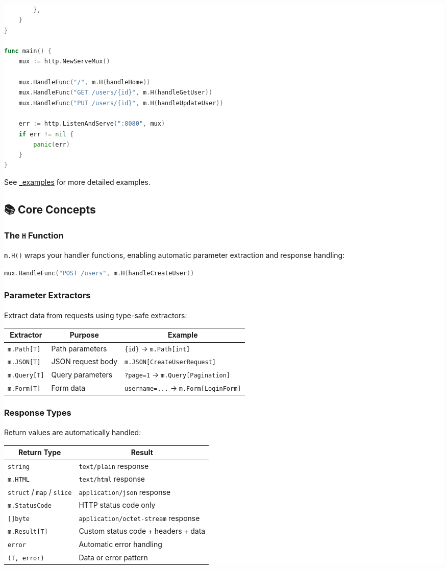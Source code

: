 ```go
		},
	}
}

func main() {
	mux := http.NewServeMux()

	mux.HandleFunc("/", m.H(handleHome))
	mux.HandleFunc("GET /users/{id}", m.H(handleGetUser))
	mux.HandleFunc("PUT /users/{id}", m.H(handleUpdateUser))

	err := http.ListenAndServe(":8080", mux)
	if err != nil {
		panic(err)
	}
}
```

See [_examples](./_examples/) for more detailed examples.

## 📚 Core Concepts

### The `H` Function

`m.H()` wraps your handler functions, enabling automatic parameter extraction and response handling:

```go
mux.HandleFunc("POST /users", m.H(handleCreateUser))
```

### Parameter Extractors

Extract data from requests using type-safe extractors:

| Extractor    | Purpose           | Example                              |
| ------------ | ----------------- | ------------------------------------ |
| `m.Path[T]`  | Path parameters   | `{id}` → `m.Path[int]`               |
| `m.JSON[T]`  | JSON request body | `m.JSON[CreateUserRequest]`          |
| `m.Query[T]` | Query parameters  | `?page=1` → `m.Query[Pagination]`    |
| `m.Form[T]`  | Form data         | `username=...` → `m.Form[LoginForm]` |

### Response Types

Return values are automatically handled:

| Return Type                | Result                              |
| -------------------------- | ----------------------------------- |
| `string`                   | `text/plain` response               |
| `m.HTML`                   | `text/html` response                |
| `struct` / `map` / `slice` | `application/json` response         |
| `m.StatusCode`             | HTTP status code only               |
| `[]byte`                   | `application/octet-stream` response |
| `m.Result[T]`              | Custom status code + headers + data |
| `error`                    | Automatic error handling            |
| `(T, error)`               | Data or error pattern               |
